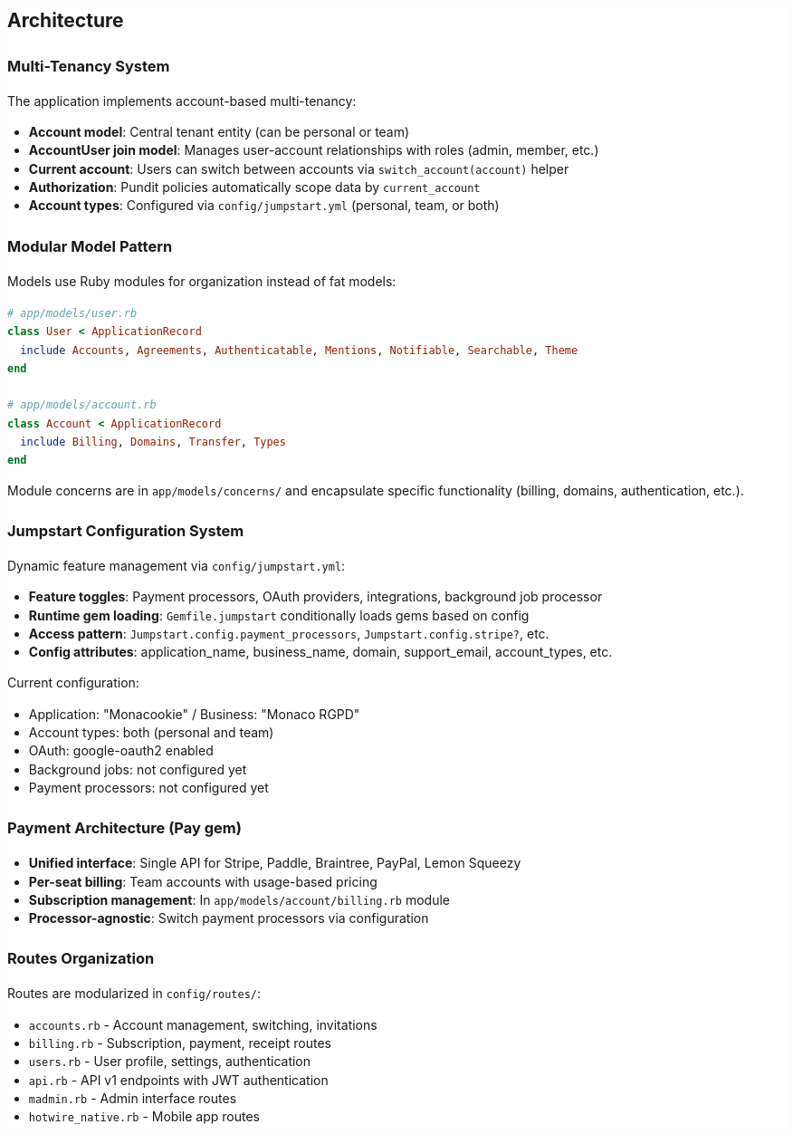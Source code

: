 ## Architecture

### Multi-Tenancy System
The application implements account-based multi-tenancy:
- **Account model**: Central tenant entity (can be personal or team)
- **AccountUser join model**: Manages user-account relationships with roles (admin, member, etc.)
- **Current account**: Users can switch between accounts via `switch_account(account)` helper
- **Authorization**: Pundit policies automatically scope data by `current_account`
- **Account types**: Configured via `config/jumpstart.yml` (personal, team, or both)

### Modular Model Pattern
Models use Ruby modules for organization instead of fat models:

```ruby
# app/models/user.rb
class User < ApplicationRecord
  include Accounts, Agreements, Authenticatable, Mentions, Notifiable, Searchable, Theme
end

# app/models/account.rb
class Account < ApplicationRecord
  include Billing, Domains, Transfer, Types
end
```

Module concerns are in `app/models/concerns/` and encapsulate specific functionality (billing, domains, authentication, etc.).

### Jumpstart Configuration System
Dynamic feature management via `config/jumpstart.yml`:
- **Feature toggles**: Payment processors, OAuth providers, integrations, background job processor
- **Runtime gem loading**: `Gemfile.jumpstart` conditionally loads gems based on config
- **Access pattern**: `Jumpstart.config.payment_processors`, `Jumpstart.config.stripe?`, etc.
- **Config attributes**: application_name, business_name, domain, support_email, account_types, etc.

Current configuration:
- Application: "Monacookie" / Business: "Monaco RGPD"
- Account types: both (personal and team)
- OAuth: google-oauth2 enabled
- Background jobs: not configured yet
- Payment processors: not configured yet

### Payment Architecture (Pay gem)
- **Unified interface**: Single API for Stripe, Paddle, Braintree, PayPal, Lemon Squeezy
- **Per-seat billing**: Team accounts with usage-based pricing
- **Subscription management**: In `app/models/account/billing.rb` module
- **Processor-agnostic**: Switch payment processors via configuration

### Routes Organization
Routes are modularized in `config/routes/`:
- `accounts.rb` - Account management, switching, invitations
- `billing.rb` - Subscription, payment, receipt routes
- `users.rb` - User profile, settings, authentication
- `api.rb` - API v1 endpoints with JWT authentication
- `madmin.rb` - Admin interface routes
- `hotwire_native.rb` - Mobile app routes
